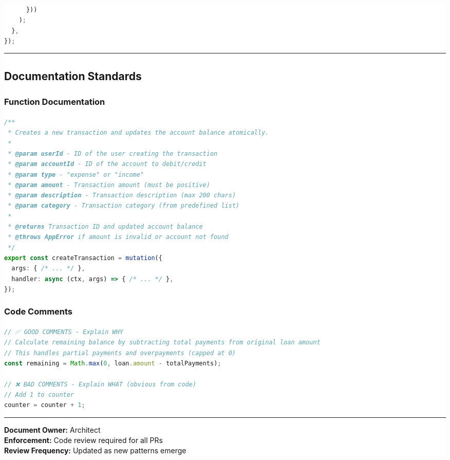 ```typescript
      }))
    );
  },
});
```

---

## Documentation Standards

### Function Documentation

```typescript
/**
 * Creates a new transaction and updates the account balance atomically.
 * 
 * @param userId - ID of the user creating the transaction
 * @param accountId - ID of the account to debit/credit
 * @param type - "expense" or "income"
 * @param amount - Transaction amount (must be positive)
 * @param description - Transaction description (max 200 chars)
 * @param category - Transaction category (from predefined list)
 * 
 * @returns Transaction ID and updated account balance
 * @throws AppError if amount is invalid or account not found
 */
export const createTransaction = mutation({
  args: { /* ... */ },
  handler: async (ctx, args) => { /* ... */ },
});
```

### Code Comments

```typescript
// ✅ GOOD COMMENTS - Explain WHY
// Calculate remaining balance by subtracting total payments from original loan amount
// This handles partial payments and overpayments (capped at 0)
const remaining = Math.max(0, loan.amount - totalPayments);

// ❌ BAD COMMENTS - Explain WHAT (obvious from code)
// Add 1 to counter
counter = counter + 1;
```

---

**Document Owner:** Architect  
**Enforcement:** Code review required for all PRs  
**Review Frequency:** Updated as new patterns emerge
